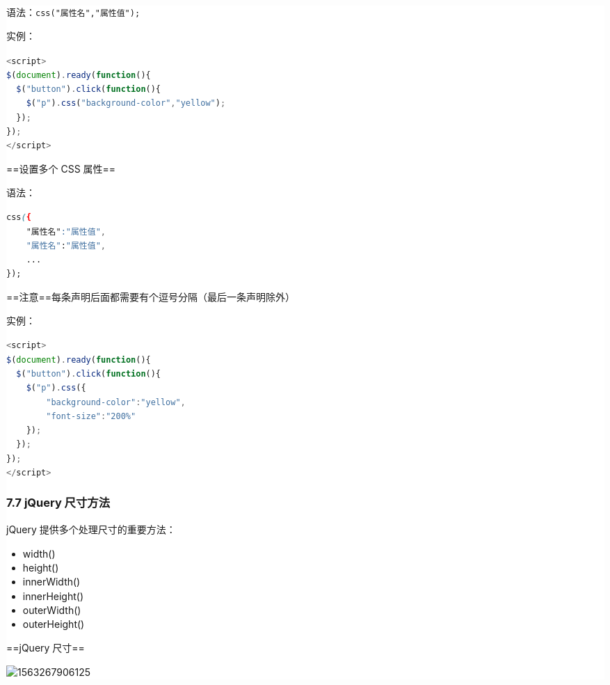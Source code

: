 语法：`css("属性名","属性值");`

实例：

```js
<script>
$(document).ready(function(){
  $("button").click(function(){
    $("p").css("background-color","yellow");
  });
});
</script>
```

==设置多个 CSS 属性==

语法：

```css
css({
    "属性名":"属性值",
    "属性名":"属性值",
    ...
}); 
```

==注意==每条声明后面都需要有个逗号分隔（最后一条声明除外）

实例：

```js
<script>
$(document).ready(function(){
  $("button").click(function(){
    $("p").css({
        "background-color":"yellow",
        "font-size":"200%"
    });
  });
});
</script>
```

### 7.7 jQuery 尺寸方法

jQuery 提供多个处理尺寸的重要方法：

- width()
- height()
- innerWidth()
- innerHeight()
- outerWidth()
- outerHeight()

==jQuery 尺寸==

![1563267906125](C:/Users/xujian/AppData/Roaming/Typora/typora-user-images/1563267906125.png)
